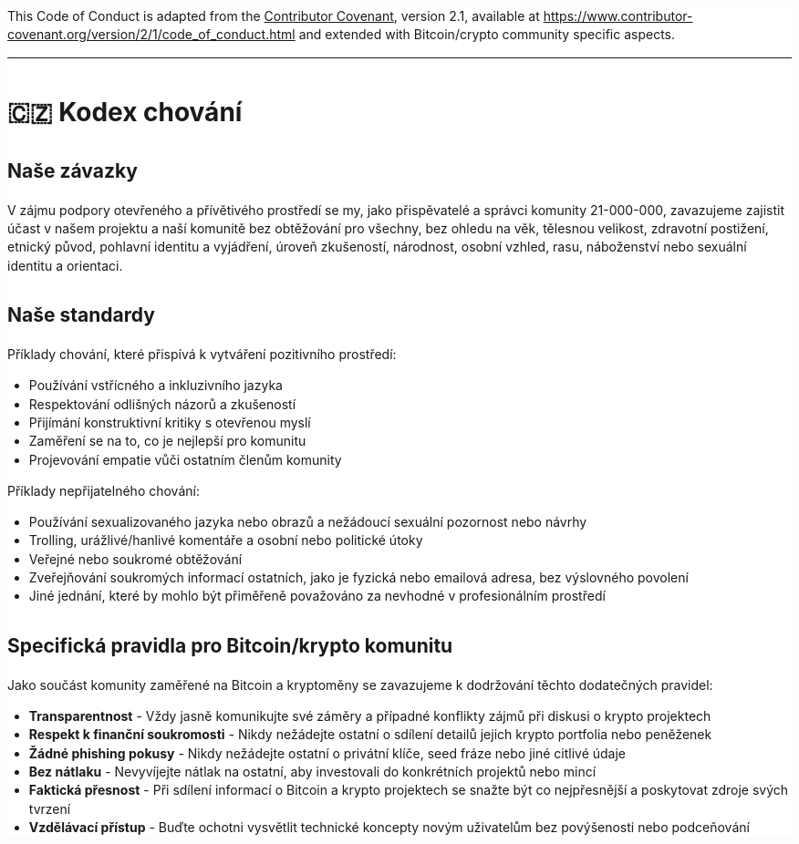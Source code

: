 This Code of Conduct is adapted from the [Contributor Covenant](https://www.contributor-covenant.org), version 2.1, available at https://www.contributor-covenant.org/version/2/1/code_of_conduct.html and extended with Bitcoin/crypto community specific aspects.

---

# 🇨🇿 Kodex chování

## Naše závazky

V zájmu podpory otevřeného a přívětivého prostředí se my, jako přispěvatelé a správci komunity 21-000-000, zavazujeme zajistit účast v našem projektu a naší komunitě bez obtěžování pro všechny, bez ohledu na věk, tělesnou velikost, zdravotní postižení, etnický původ, pohlavní identitu a vyjádření, úroveň zkušeností, národnost, osobní vzhled, rasu, náboženství nebo sexuální identitu a orientaci.

## Naše standardy

Příklady chování, které přispívá k vytváření pozitivního prostředí:

* Používání vstřícného a inkluzivního jazyka
* Respektování odlišných názorů a zkušeností
* Přijímání konstruktivní kritiky s otevřenou myslí
* Zaměření se na to, co je nejlepší pro komunitu
* Projevování empatie vůči ostatním členům komunity

Příklady nepřijatelného chování:

* Používání sexualizovaného jazyka nebo obrazů a nežádoucí sexuální pozornost nebo návrhy
* Trolling, urážlivé/hanlivé komentáře a osobní nebo politické útoky
* Veřejné nebo soukromé obtěžování
* Zveřejňování soukromých informací ostatních, jako je fyzická nebo emailová adresa, bez výslovného povolení
* Jiné jednání, které by mohlo být přiměřeně považováno za nevhodné v profesionálním prostředí

## Specifická pravidla pro Bitcoin/krypto komunitu

Jako součást komunity zaměřené na Bitcoin a kryptoměny se zavazujeme k dodržování těchto dodatečných pravidel:

* **Transparentnost** - Vždy jasně komunikujte své záměry a případné konflikty zájmů při diskusi o krypto projektech
* **Respekt k finanční soukromosti** - Nikdy nežádejte ostatní o sdílení detailů jejich krypto portfolia nebo peněženek
* **Žádné phishing pokusy** - Nikdy nežádejte ostatní o privátní klíče, seed fráze nebo jiné citlivé údaje
* **Bez nátlaku** - Nevyvíjejte nátlak na ostatní, aby investovali do konkrétních projektů nebo mincí
* **Faktická přesnost** - Při sdílení informací o Bitcoin a krypto projektech se snažte být co nejpřesnější a poskytovat zdroje svých tvrzení
* **Vzdělávací přístup** - Buďte ochotni vysvětlit technické koncepty novým uživatelům bez povýšenosti nebo podceňování
